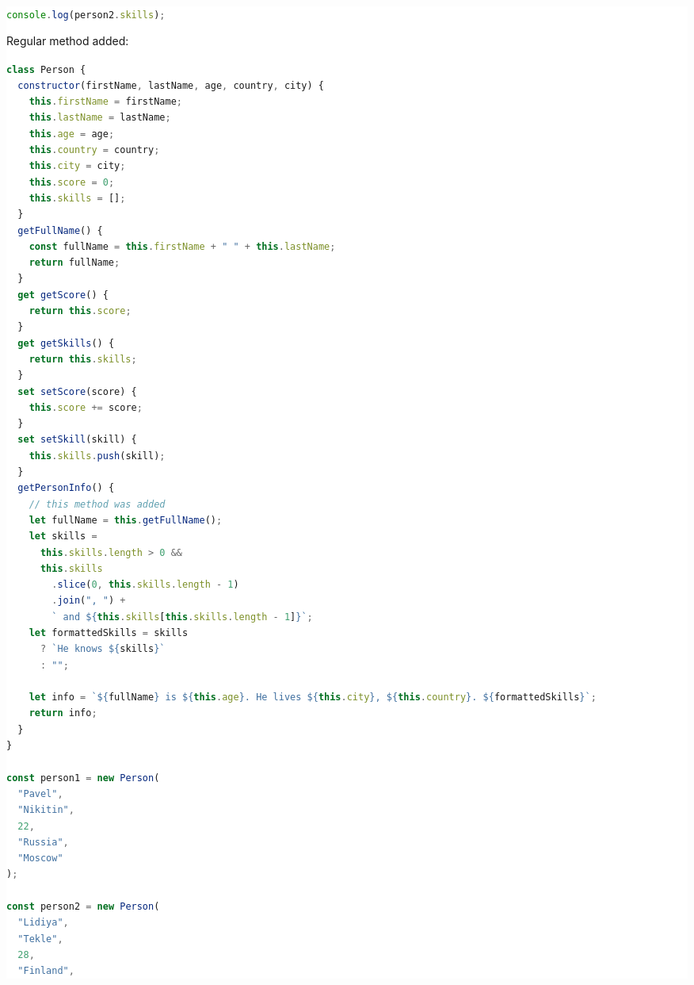 ```js
console.log(person2.skills);
```

Regular method added:

```js
class Person {
  constructor(firstName, lastName, age, country, city) {
    this.firstName = firstName;
    this.lastName = lastName;
    this.age = age;
    this.country = country;
    this.city = city;
    this.score = 0;
    this.skills = [];
  }
  getFullName() {
    const fullName = this.firstName + " " + this.lastName;
    return fullName;
  }
  get getScore() {
    return this.score;
  }
  get getSkills() {
    return this.skills;
  }
  set setScore(score) {
    this.score += score;
  }
  set setSkill(skill) {
    this.skills.push(skill);
  }
  getPersonInfo() {
    // this method was added
    let fullName = this.getFullName();
    let skills =
      this.skills.length > 0 &&
      this.skills
        .slice(0, this.skills.length - 1)
        .join(", ") +
        ` and ${this.skills[this.skills.length - 1]}`;
    let formattedSkills = skills
      ? `He knows ${skills}`
      : "";

    let info = `${fullName} is ${this.age}. He lives ${this.city}, ${this.country}. ${formattedSkills}`;
    return info;
  }
}

const person1 = new Person(
  "Pavel",
  "Nikitin",
  22,
  "Russia",
  "Moscow"
);

const person2 = new Person(
  "Lidiya",
  "Tekle",
  28,
  "Finland",
```